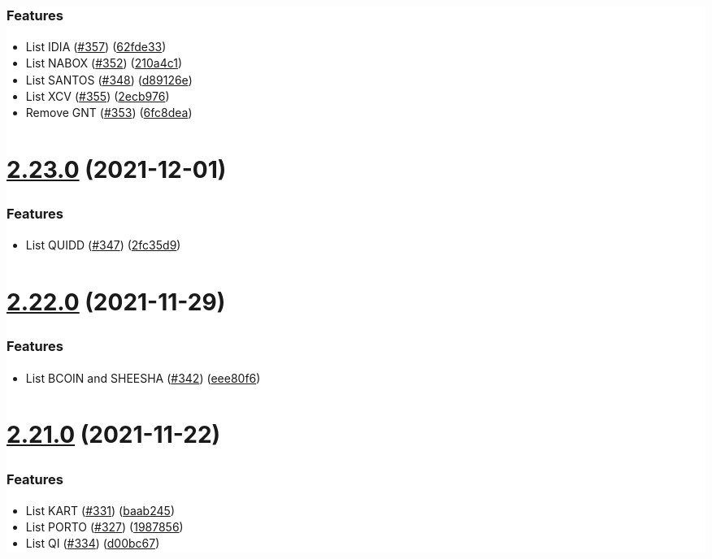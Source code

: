 
### Features

* List IDIA ([#357](https://github.com/swap-store/ifereum-toolkit/issues/357)) ([62fde33](https://github.com/swap-store/ifereum-toolkit/commit/62fde3376e186a52e295956896c9e890364a7c3a))
* List NABOX ([#352](https://github.com/swap-store/ifereum-toolkit/issues/352)) ([210a4c1](https://github.com/swap-store/ifereum-toolkit/commit/210a4c184e2c7f0cb1fafe50135c38232ce07ce5))
* List SANTOS ([#348](https://github.com/swap-store/ifereum-toolkit/issues/348)) ([d89126e](https://github.com/swap-store/ifereum-toolkit/commit/d89126ebcaeed507ffd0d91c2a955a195ce4010f))
* List XCV ([#355](https://github.com/swap-store/ifereum-toolkit/issues/355)) ([2ecb976](https://github.com/swap-store/ifereum-toolkit/commit/2ecb976954dda56c22d9992751324944239eda91))
* Remove GNT ([#353](https://github.com/swap-store/ifereum-toolkit/issues/353)) ([6fc8dea](https://github.com/swap-store/ifereum-toolkit/commit/6fc8dea11d4675a69f3760dfbd94e5322c16e96b))





# [2.23.0](https://github.com/swap-store/ifereum-toolkit/compare/@ifereum/token-lists@2.22.0...@ifereum/token-lists@2.23.0) (2021-12-01)


### Features

* List QUIDD ([#347](https://github.com/swap-store/ifereum-toolkit/issues/347)) ([2fc35d9](https://github.com/swap-store/ifereum-toolkit/commit/2fc35d9804e25323471273132f99d672888c2218))





# [2.22.0](https://github.com/swap-store/ifereum-toolkit/compare/@ifereum/token-lists@2.21.0...@ifereum/token-lists@2.22.0) (2021-11-29)


### Features

* List BCOIN and SHEESHA ([#342](https://github.com/swap-store/ifereum-toolkit/issues/342)) ([eee80f6](https://github.com/swap-store/ifereum-toolkit/commit/eee80f66ad726c9fdb11470b0356b179696c3a72))





# [2.21.0](https://github.com/swap-store/ifereum-toolkit/compare/@ifereum/token-lists@2.19.1...@ifereum/token-lists@2.21.0) (2021-11-22)


### Features

* List KART ([#331](https://github.com/swap-store/ifereum-toolkit/issues/331)) ([baab245](https://github.com/swap-store/ifereum-toolkit/commit/baab24558891a525ee2315703bfe56dd5e457ebe))
* List PORTO ([#327](https://github.com/swap-store/ifereum-toolkit/issues/327)) ([1987856](https://github.com/swap-store/ifereum-toolkit/commit/198785628abb81e3e42ede5c05bec50d2443513a))
* List QI ([#334](https://github.com/swap-store/ifereum-toolkit/issues/334)) ([d00bc67](https://github.com/swap-store/ifereum-toolkit/commit/d00bc67a644d0ae44d03ba6997b081b3cd47321b))
